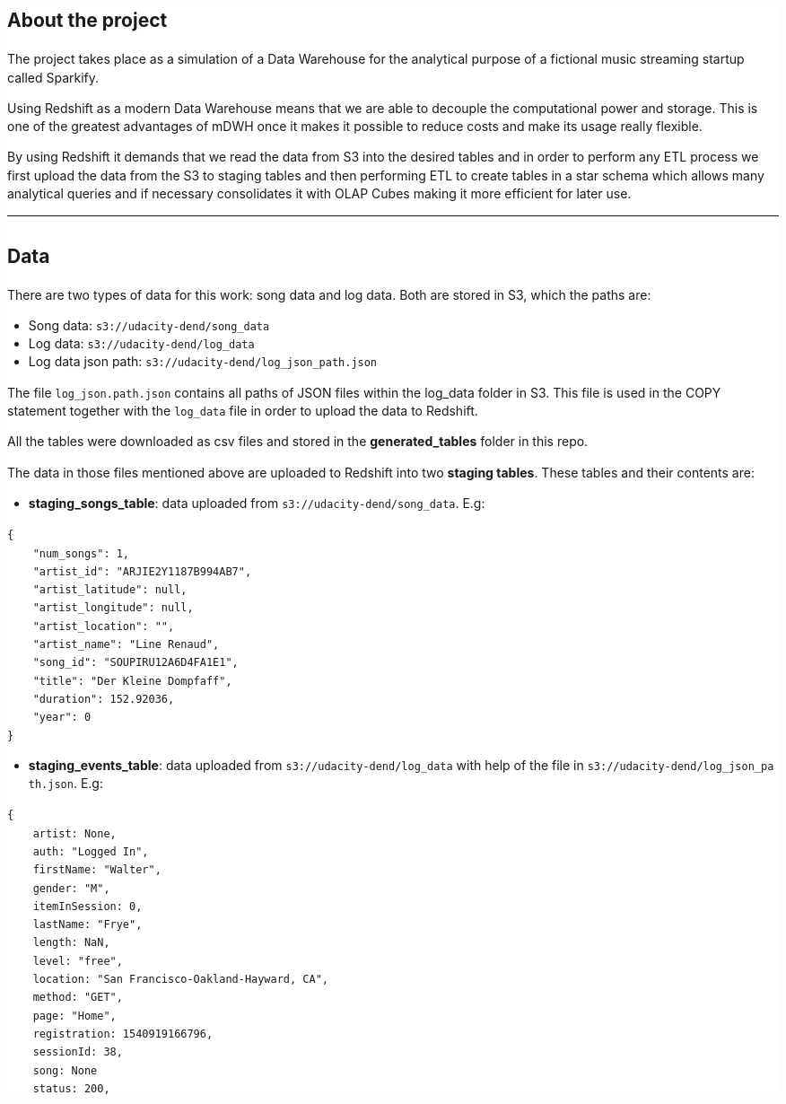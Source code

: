 ## About the project 
The project takes place as a simulation of a Data Warehouse for the analytical purpose of a fictional music streaming startup called Sparkify.

Using Redshift as a modern Data Warehouse means that we are able to decouple the computational power and storage. This is one of the greatest advantages of mDWH once it makes it possible to reduce costs and make its usage really flexible. 

By using Redshift it demands that we read the data from S3 into the desired tables and in order to perform any ETL process we first upload the data from the S3 to staging tables and then performing ETL to create tables in a star schema which allows many analytical queries and if necessary consolidates it with OLAP Cubes making it more efficient for later use.

---
## Data
There are two types of data for this work: song data and log data. Both are stored in S3, which the paths are:

- Song data: `s3://udacity-dend/song_data`
- Log data: `s3://udacity-dend/log_data`
- Log data json path: `s3://udacity-dend/log_json_path.json`   

The file `log_json.path.json` contains all paths of JSON files within the log_data folder in S3. This file is used in the COPY statement together with the `log_data` file in order to upload the data to Redshift.

All the tables were downloaded as csv files and stored in the **generated_tables** folder in this repo.

The data in those files mentioned above are uploaded to Redshift into two **staging tables**. These tables and their contents are:
- **staging_songs_table**: data uploaded from `s3://udacity-dend/song_data`. E.g:  
```
{
    "num_songs": 1, 
    "artist_id": "ARJIE2Y1187B994AB7", 
    "artist_latitude": null, 
    "artist_longitude": null, 
    "artist_location": "", 
    "artist_name": "Line Renaud", 
    "song_id": "SOUPIRU12A6D4FA1E1", 
    "title": "Der Kleine Dompfaff", 
    "duration": 152.92036, 
    "year": 0
}
```   
- **staging_events_table**: data uploaded from `s3://udacity-dend/log_data` with help of the file in `s3://udacity-dend/log_json_path.json`. E.g:  
```
{
    artist: None,
    auth: "Logged In",
    firstName: "Walter",
    gender: "M",
    itemInSession: 0,
    lastName: "Frye",
    length: NaN,
    level: "free",
    location: "San Francisco-Oakland-Hayward, CA",
    method: "GET",
    page: "Home", 
    registration: 1540919166796,
    sessionId: 38,
    song: None
    status: 200,
```